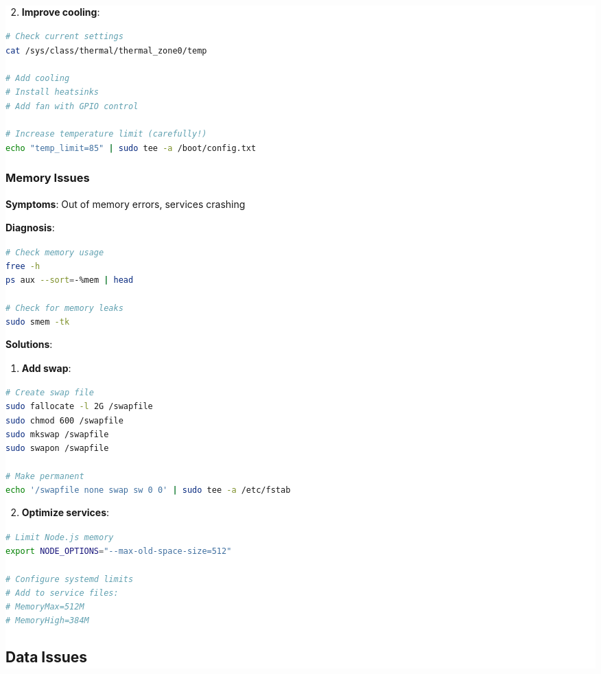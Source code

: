 2. **Improve cooling**:
```bash
# Check current settings
cat /sys/class/thermal/thermal_zone0/temp

# Add cooling
# Install heatsinks
# Add fan with GPIO control

# Increase temperature limit (carefully!)
echo "temp_limit=85" | sudo tee -a /boot/config.txt
```

### Memory Issues

**Symptoms**: Out of memory errors, services crashing

**Diagnosis**:
```bash
# Check memory usage
free -h
ps aux --sort=-%mem | head

# Check for memory leaks
sudo smem -tk
```

**Solutions**:

1. **Add swap**:
```bash
# Create swap file
sudo fallocate -l 2G /swapfile
sudo chmod 600 /swapfile
sudo mkswap /swapfile
sudo swapon /swapfile

# Make permanent
echo '/swapfile none swap sw 0 0' | sudo tee -a /etc/fstab
```

2. **Optimize services**:
```bash
# Limit Node.js memory
export NODE_OPTIONS="--max-old-space-size=512"

# Configure systemd limits
# Add to service files:
# MemoryMax=512M
# MemoryHigh=384M
```

## Data Issues

